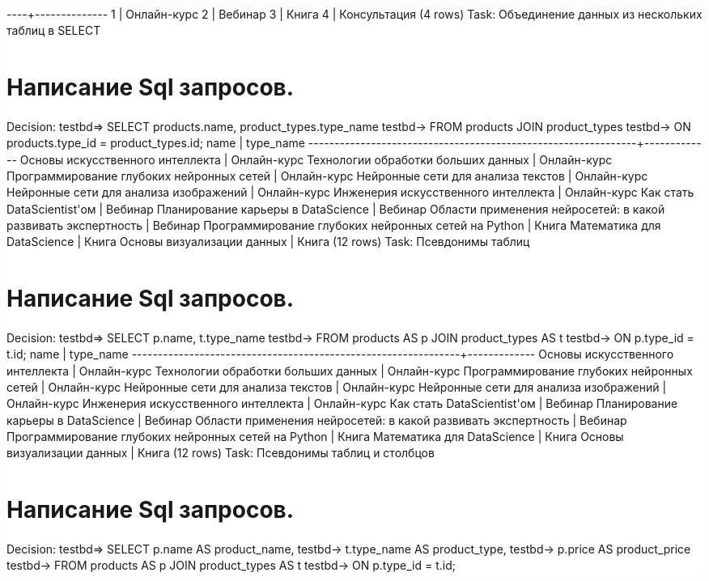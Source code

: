   ----+--------------
   1 | Онлайн-курс
   2 | Вебинар
   3 | Книга
   4 | Консультация
  (4 rows)
Task:
Объединение данных из нескольких таблиц в SELECT
# Написание Sql запросов.
Decision:
testbd=> SELECT products.name, product_types.type_name
testbd-> FROM products JOIN product_types
testbd-> ON products.type_id = product_types.id;
                 name               | type_name
  ---------------------------------------------------------------+-------------
   Основы искусственного интеллекта               | Онлайн-курс
   Технологии обработки больших данных             | Онлайн-курс
   Программирование глубоких нейронных сетей           | Онлайн-курс
   Нейронные сети для анализа текстов              | Онлайн-курс
   Нейронные сети для анализа изображений            | Онлайн-курс
   Инженерия искусственного интеллекта             | Онлайн-курс
   Как стать DataScientist'ом                  | Вебинар
   Планирование карьеры в DataScience              | Вебинар
   Области применения нейросетей: в какой развивать экспертность | Вебинар
   Программирование глубоких нейронных сетей на Python     | Книга
   Математика для DataScience                  | Книга
   Основы визуализации данных                  | Книга
  (12 rows)
Task:
Псевдонимы таблиц
# Написание Sql запросов.
Decision:
testbd=> SELECT p.name, t.type_name
testbd-> FROM products AS p JOIN product_types AS t
testbd-> ON p.type_id = t.id;
                 name               | type_name
  ---------------------------------------------------------------+-------------
   Основы искусственного интеллекта               | Онлайн-курс
   Технологии обработки больших данных             | Онлайн-курс
   Программирование глубоких нейронных сетей           | Онлайн-курс
   Нейронные сети для анализа текстов              | Онлайн-курс
   Нейронные сети для анализа изображений            | Онлайн-курс
   Инженерия искусственного интеллекта             | Онлайн-курс
   Как стать DataScientist'ом                  | Вебинар
   Планирование карьеры в DataScience              | Вебинар
   Области применения нейросетей: в какой развивать экспертность | Вебинар
   Программирование глубоких нейронных сетей на Python     | Книга
   Математика для DataScience                  | Книга
   Основы визуализации данных                  | Книга
  (12 rows)
Task:
Псевдонимы таблиц и столбцов
# Написание Sql запросов.
Decision:
testbd=> SELECT p.name AS product_name,
testbd-> t.type_name AS product_type,
testbd-> p.price AS product_price
testbd-> FROM products AS p JOIN product_types AS t
testbd-> ON p.type_id = t.id;